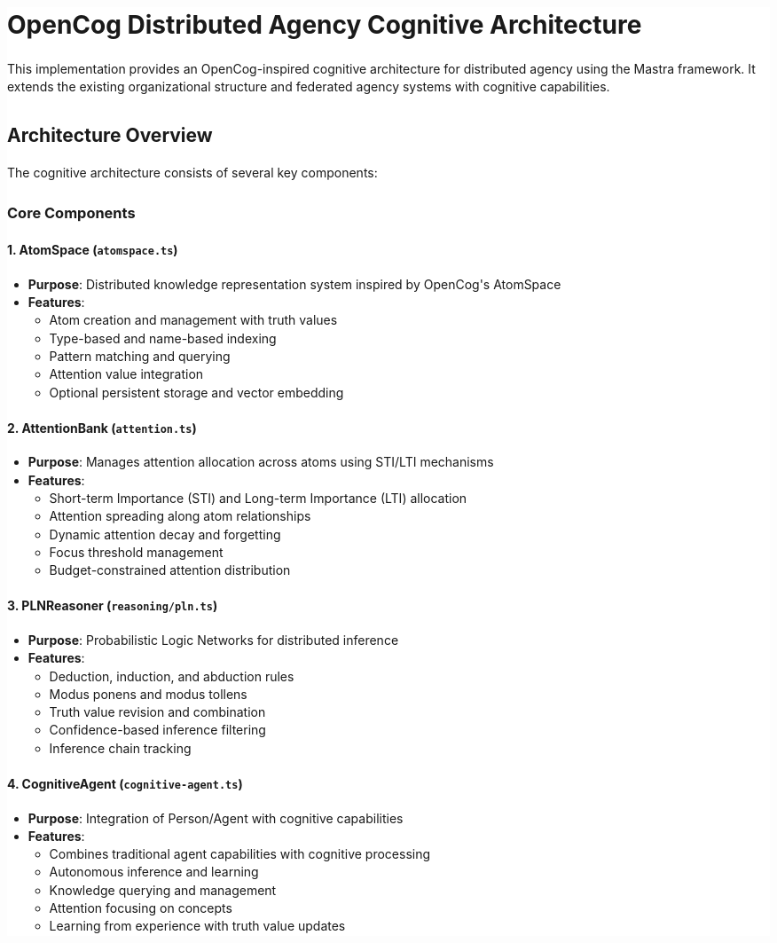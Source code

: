 # OpenCog Distributed Agency Cognitive Architecture

This implementation provides an OpenCog-inspired cognitive architecture for distributed agency using the Mastra framework. It extends the existing organizational structure and federated agency systems with cognitive capabilities.

## Architecture Overview

The cognitive architecture consists of several key components:

### Core Components

#### 1. AtomSpace (`atomspace.ts`)

- **Purpose**: Distributed knowledge representation system inspired by OpenCog's AtomSpace
- **Features**:
  - Atom creation and management with truth values
  - Type-based and name-based indexing
  - Pattern matching and querying
  - Attention value integration
  - Optional persistent storage and vector embedding

#### 2. AttentionBank (`attention.ts`)

- **Purpose**: Manages attention allocation across atoms using STI/LTI mechanisms
- **Features**:
  - Short-term Importance (STI) and Long-term Importance (LTI) allocation
  - Attention spreading along atom relationships
  - Dynamic attention decay and forgetting
  - Focus threshold management
  - Budget-constrained attention distribution

#### 3. PLNReasoner (`reasoning/pln.ts`)

- **Purpose**: Probabilistic Logic Networks for distributed inference
- **Features**:
  - Deduction, induction, and abduction rules
  - Modus ponens and modus tollens
  - Truth value revision and combination
  - Confidence-based inference filtering
  - Inference chain tracking

#### 4. CognitiveAgent (`cognitive-agent.ts`)

- **Purpose**: Integration of Person/Agent with cognitive capabilities
- **Features**:
  - Combines traditional agent capabilities with cognitive processing
  - Autonomous inference and learning
  - Knowledge querying and management
  - Attention focusing on concepts
  - Learning from experience with truth value updates

